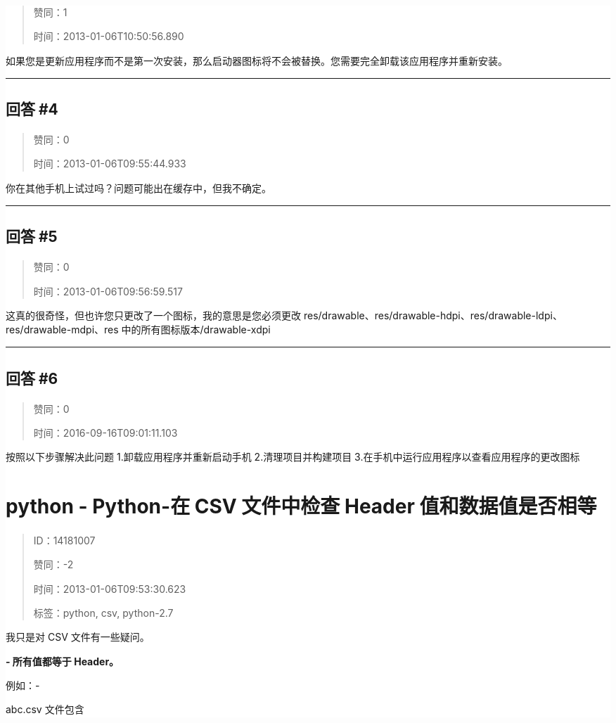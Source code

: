 > 赞同：1
> 
> 时间：2013-01-06T10:50:56.890

如果您是更新应用程序而不是第一次安装，那么启动器图标将不会被替换。您需要完全卸载该应用程序并重新安装。

* * *

## 回答 #4

> 赞同：0
> 
> 时间：2013-01-06T09:55:44.933

你在其他手机上试过吗？问题可能出在缓存中，但我不确定。

* * *

## 回答 #5

> 赞同：0
> 
> 时间：2013-01-06T09:56:59.517

这真的很奇怪，但也许您只更改了一个图标，我的意思是您必须更改 res/drawable、res/drawable-hdpi、res/drawable-ldpi、res/drawable-mdpi、res 中的所有图标版本/drawable-xdpi

* * *

## 回答 #6

> 赞同：0
> 
> 时间：2016-09-16T09:01:11.103

按照以下步骤解决此问题
1.卸载应用程序并重新启动手机 2.清理项目并构建项目 3.在手机中运行应用程序以查看应用程序的更改图标

# python - Python-在 CSV 文件中检查 Header 值和数据值是否相等

> ID：14181007
> 
> 赞同：-2
> 
> 时间：2013-01-06T09:53:30.623
> 
> 标签：python, csv, python-2.7

我只是对 CSV 文件有一些疑问。

**- 所有值都等于 Header。**

例如：-

abc.csv 文件包含
